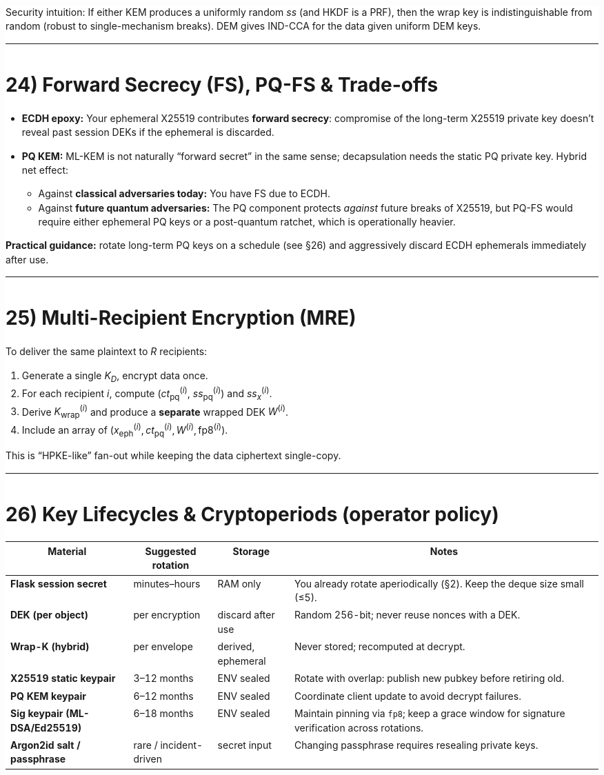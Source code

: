 Security intuition: If either KEM produces a uniformly random $ss$ (and HKDF is a PRF), then the wrap key is indistinguishable from random (robust to single-mechanism breaks). DEM gives IND-CCA for the data given uniform DEM keys.

---

# 24) Forward Secrecy (FS), PQ-FS & Trade-offs

* **ECDH epoxy:** Your ephemeral X25519 contributes **forward secrecy**: compromise of the long-term X25519 private key doesn’t reveal past session DEKs if the ephemeral is discarded.
* **PQ KEM:** ML-KEM is not naturally “forward secret” in the same sense; decapsulation needs the static PQ private key. Hybrid net effect:

  * Against **classical adversaries today:** You have FS due to ECDH.
  * Against **future quantum adversaries:** The PQ component protects *against* future breaks of X25519, but PQ-FS would require either ephemeral PQ keys or a post-quantum ratchet, which is operationally heavier.

**Practical guidance:** rotate long-term PQ keys on a schedule (see §26) and aggressively discard ECDH ephemerals immediately after use.

---

# 25) Multi-Recipient Encryption (MRE)

To deliver the same plaintext to $R$ recipients:

1. Generate a single $K_D$, encrypt data once.
2. For each recipient $i$, compute $(ct^{(i)}_{\text{pq}},\ ss^{(i)}_{\text{pq}})$ and $ss^{(i)}_x$.
3. Derive $K^{(i)}_{\text{wrap}}$ and produce a **separate** wrapped DEK $W^{(i)}$.
4. Include an array of $(x_{\text{eph}}^{(i)}, ct^{(i)}_{\text{pq}}, W^{(i)}, \text{fp8}^{(i)})$.

This is “HPKE-like” fan-out while keeping the data ciphertext single-copy.

---

# 26) Key Lifecycles & Cryptoperiods (operator policy)

| Material                         | Suggested rotation     | Storage            | Notes                                                                                        |
| -------------------------------- | ---------------------- | ------------------ | -------------------------------------------------------------------------------------------- |
| **Flask session secret**         | minutes–hours          | RAM only           | You already rotate aperiodically (§2). Keep the deque size small (≤5).                       |
| **DEK (per object)**             | per encryption         | discard after use  | Random 256-bit; never reuse nonces with a DEK.                                               |
| **Wrap-K (hybrid)**              | per envelope           | derived, ephemeral | Never stored; recomputed at decrypt.                                                         |
| **X25519 static keypair**        | 3–12 months            | ENV sealed         | Rotate with overlap: publish new pubkey before retiring old.                                 |
| **PQ KEM keypair**               | 6–12 months            | ENV sealed         | Coordinate client update to avoid decrypt failures.                                          |
| **Sig keypair (ML-DSA/Ed25519)** | 6–18 months            | ENV sealed         | Maintain pinning via `fp8`; keep a grace window for signature verification across rotations. |
| **Argon2id salt / passphrase**   | rare / incident-driven | secret input       | Changing passphrase requires resealing private keys.                                         |

